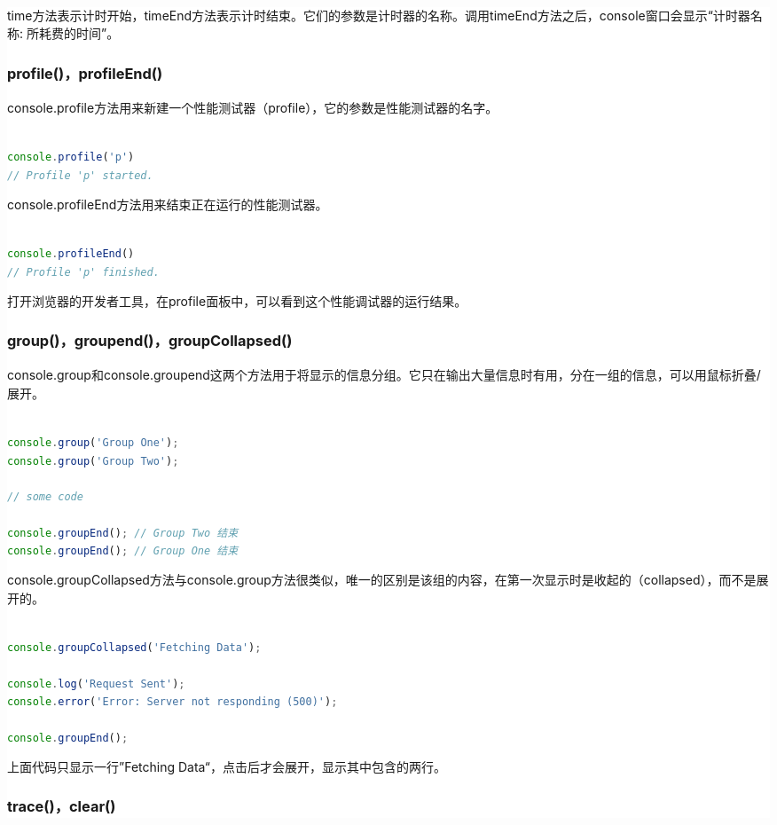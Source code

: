 time方法表示计时开始，timeEnd方法表示计时结束。它们的参数是计时器的名称。调用timeEnd方法之后，console窗口会显示“计时器名称: 所耗费的时间”。

### profile()，profileEnd()

console.profile方法用来新建一个性能测试器（profile），它的参数是性能测试器的名字。

```javascript

console.profile('p')
// Profile 'p' started.

```

console.profileEnd方法用来结束正在运行的性能测试器。

```javascript

console.profileEnd()
// Profile 'p' finished.

```

打开浏览器的开发者工具，在profile面板中，可以看到这个性能调试器的运行结果。

### group()，groupend()，groupCollapsed()

console.group和console.groupend这两个方法用于将显示的信息分组。它只在输出大量信息时有用，分在一组的信息，可以用鼠标折叠/展开。

```javascript

console.group('Group One');
console.group('Group Two');

// some code

console.groupEnd(); // Group Two 结束
console.groupEnd(); // Group One 结束

```

console.groupCollapsed方法与console.group方法很类似，唯一的区别是该组的内容，在第一次显示时是收起的（collapsed），而不是展开的。

```javascript

console.groupCollapsed('Fetching Data');

console.log('Request Sent');
console.error('Error: Server not responding (500)');

console.groupEnd();

```

上面代码只显示一行”Fetching Data“，点击后才会展开，显示其中包含的两行。

### trace()，clear()
